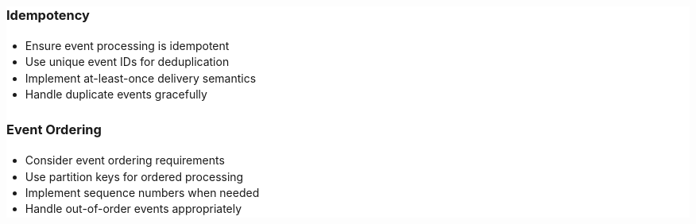 ### Idempotency
- Ensure event processing is idempotent
- Use unique event IDs for deduplication
- Implement at-least-once delivery semantics
- Handle duplicate events gracefully

### Event Ordering
- Consider event ordering requirements
- Use partition keys for ordered processing
- Implement sequence numbers when needed
- Handle out-of-order events appropriately